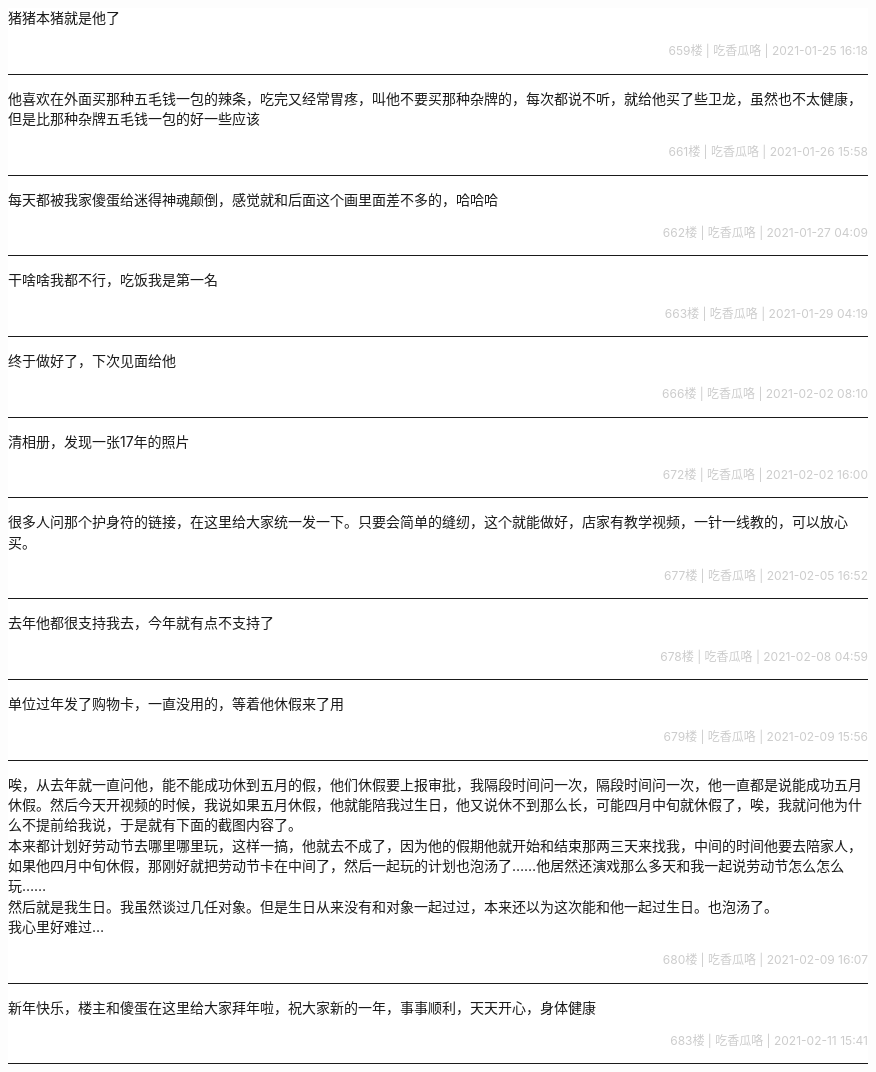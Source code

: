 猪猪本猪就是他了
<div align="right" style="font-size:12px;color:#CCC;">            659楼 | 吃香瓜咯 | 2021-01-25 16:18</div>
<hr />

他喜欢在外面买那种五毛钱一包的辣条，吃完又经常胃疼，叫他不要买那种杂牌的，每次都说不听，就给他买了些卫龙，虽然也不太健康，但是比那种杂牌五毛钱一包的好一些应该
<div align="right" style="font-size:12px;color:#CCC;">            661楼 | 吃香瓜咯 | 2021-01-26 15:58</div>
<hr />

每天都被我家傻蛋给迷得神魂颠倒，感觉就和后面这个画里面差不多的，哈哈哈
<div align="right" style="font-size:12px;color:#CCC;">            662楼 | 吃香瓜咯 | 2021-01-27 04:09</div>
<hr />

干啥啥我都不行，吃饭我是第一名
<div align="right" style="font-size:12px;color:#CCC;">            663楼 | 吃香瓜咯 | 2021-01-29 04:19</div>
<hr />

终于做好了，下次见面给他
<div align="right" style="font-size:12px;color:#CCC;">            666楼 | 吃香瓜咯 | 2021-02-02 08:10</div>
<hr />

清相册，发现一张17年的照片
<div align="right" style="font-size:12px;color:#CCC;">            672楼 | 吃香瓜咯 | 2021-02-02 16:00</div>
<hr />

很多人问那个护身符的链接，在这里给大家统一发一下。只要会简单的缝纫，这个就能做好，店家有教学视频，一针一线教的，可以放心买。
<div align="right" style="font-size:12px;color:#CCC;">            677楼 | 吃香瓜咯 | 2021-02-05 16:52</div>
<hr />

去年他都很支持我去，今年就有点不支持了
<div align="right" style="font-size:12px;color:#CCC;">            678楼 | 吃香瓜咯 | 2021-02-08 04:59</div>
<hr />

单位过年发了购物卡，一直没用的，等着他休假来了用
<div align="right" style="font-size:12px;color:#CCC;">            679楼 | 吃香瓜咯 | 2021-02-09 15:56</div>
<hr />

唉，从去年就一直问他，能不能成功休到五月的假，他们休假要上报审批，我隔段时间问一次，隔段时间问一次，他一直都是说能成功五月休假。然后今天开视频的时候，我说如果五月休假，他就能陪我过生日，他又说休不到那么长，可能四月中旬就休假了，唉，我就问他为什么不提前给我说，于是就有下面的截图内容了。  
本来都计划好劳动节去哪里哪里玩，这样一搞，他就去不成了，因为他的假期他就开始和结束那两三天来找我，中间的时间他要去陪家人，如果他四月中旬休假，那刚好就把劳动节卡在中间了，然后一起玩的计划也泡汤了……他居然还演戏那么多天和我一起说劳动节怎么怎么玩……  
然后就是我生日。我虽然谈过几任对象。但是生日从来没有和对象一起过过，本来还以为这次能和他一起过生日。也泡汤了。  
我心里好难过…
<div align="right" style="font-size:12px;color:#CCC;">            680楼 | 吃香瓜咯 | 2021-02-09 16:07</div>
<hr />

新年快乐，楼主和傻蛋在这里给大家拜年啦，祝大家新的一年，事事顺利，天天开心，身体健康
<div align="right" style="font-size:12px;color:#CCC;">            683楼 | 吃香瓜咯 | 2021-02-11 15:41</div>
<hr />
